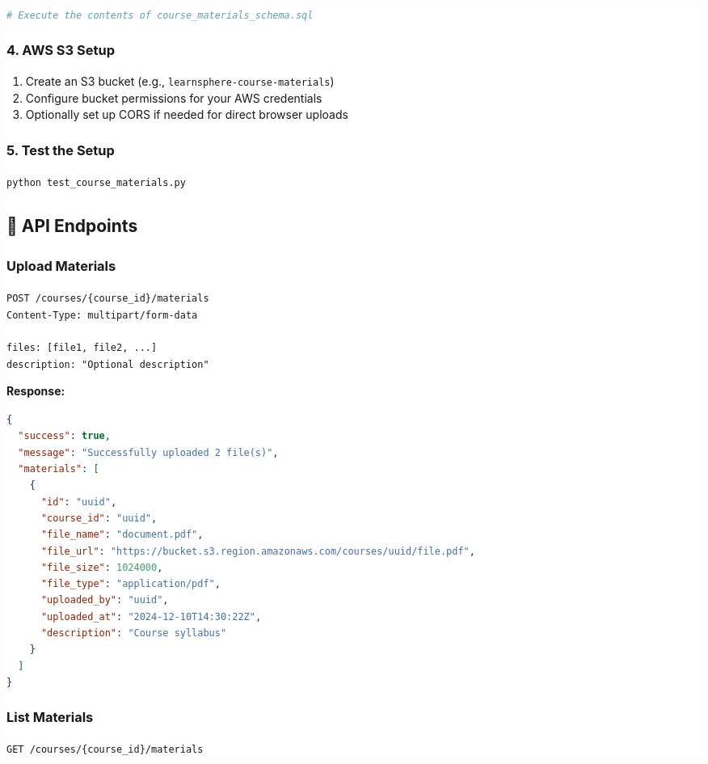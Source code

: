```bash
# Execute the contents of course_materials_schema.sql
```

### 4. AWS S3 Setup

1. Create an S3 bucket (e.g., `learnsphere-course-materials`)
2. Configure bucket permissions for your AWS credentials
3. Optionally set up CORS if needed for direct browser uploads

### 5. Test the Setup

```bash
python test_course_materials.py
```

## 📡 API Endpoints

### Upload Materials

```http
POST /courses/{course_id}/materials
Content-Type: multipart/form-data

files: [file1, file2, ...]
description: "Optional description"
```

**Response:**
```json
{
  "success": true,
  "message": "Successfully uploaded 2 file(s)",
  "materials": [
    {
      "id": "uuid",
      "course_id": "uuid",
      "file_name": "document.pdf",
      "file_url": "https://bucket.s3.region.amazonaws.com/courses/uuid/file.pdf",
      "file_size": 1024000,
      "file_type": "application/pdf",
      "uploaded_by": "uuid",
      "uploaded_at": "2024-12-10T14:30:22Z",
      "description": "Course syllabus"
    }
  ]
}
```

### List Materials

```http
GET /courses/{course_id}/materials
```
